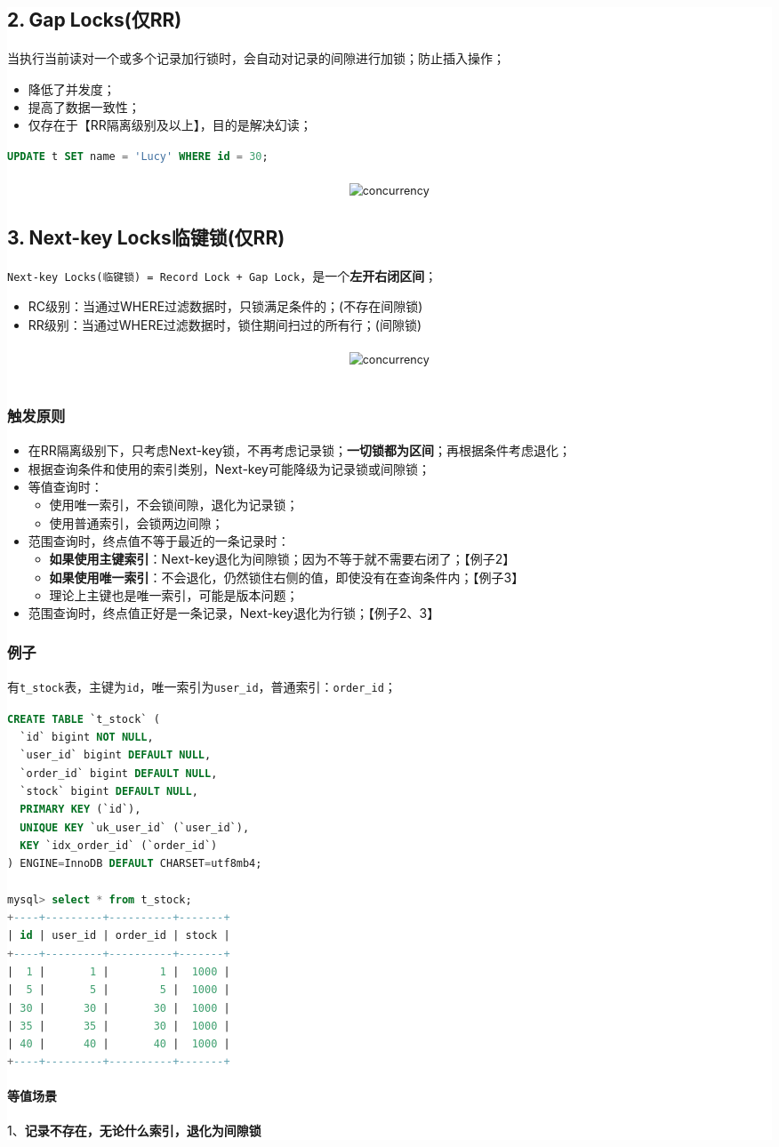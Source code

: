 ## 2. Gap Locks(仅RR)

当执行当前读对一个或多个记录加行锁时，会自动对记录的间隙进行加锁；防止插入操作；
- 降低了并发度；
- 提高了数据一致性；
- 仅存在于【RR隔离级别及以上】，目的是解决幻读；

```sql
UPDATE t SET name = 'Lucy' WHERE id = 30;
```
<div align="center">
<img src="../../images/gaplock.png" alt="concurrency" align="middle" style="zoom: 90%;" />
</div>

## 3. Next-key Locks临键锁(仅RR)
`Next-key Locks(临键锁) = Record Lock + Gap Lock`，是一个**左开右闭区间**；
- RC级别：当通过WHERE过滤数据时，只锁满足条件的；(不存在间隙锁)
- RR级别：当通过WHERE过滤数据时，锁住期间扫过的所有行；(间隙锁)

<div align="center">
<img src="../../images/nextkey.png" alt="concurrency" align="middle" style="zoom: 90%;" />
</div>
<br/>

### 触发原则
- 在RR隔离级别下，只考虑Next-key锁，不再考虑记录锁；**一切锁都为区间**；再根据条件考虑退化；
- 根据查询条件和使用的索引类别，Next-key可能降级为记录锁或间隙锁；
- 等值查询时：
  - 使用唯一索引，不会锁间隙，退化为记录锁；
  - 使用普通索引，会锁两边间隙；
- 范围查询时，终点值不等于最近的一条记录时：
  - **如果使用主键索引**：Next-key退化为间隙锁；因为不等于就不需要右闭了；【例子2】
  - **如果使用唯一索引**：不会退化，仍然锁住右侧的值，即使没有在查询条件内；【例子3】
  - 理论上主键也是唯一索引，可能是版本问题；
- 范围查询时，终点值正好是一条记录，Next-key退化为行锁；【例子2、3】

### 例子
有`t_stock`表，主键为`id`，唯一索引为`user_id`，普通索引：`order_id`；
```sql
CREATE TABLE `t_stock` (
  `id` bigint NOT NULL,
  `user_id` bigint DEFAULT NULL,
  `order_id` bigint DEFAULT NULL,
  `stock` bigint DEFAULT NULL,
  PRIMARY KEY (`id`),
  UNIQUE KEY `uk_user_id` (`user_id`),
  KEY `idx_order_id` (`order_id`)
) ENGINE=InnoDB DEFAULT CHARSET=utf8mb4;

mysql> select * from t_stock;
+----+---------+----------+-------+
| id | user_id | order_id | stock |
+----+---------+----------+-------+
|  1 |       1 |        1 |  1000 |
|  5 |       5 |        5 |  1000 |
| 30 |      30 |       30 |  1000 |
| 35 |      35 |       30 |  1000 |
| 40 |      40 |       40 |  1000 |
+----+---------+----------+-------+
```
#### 等值场景
1、**记录不存在，无论什么索引，退化为间隙锁**